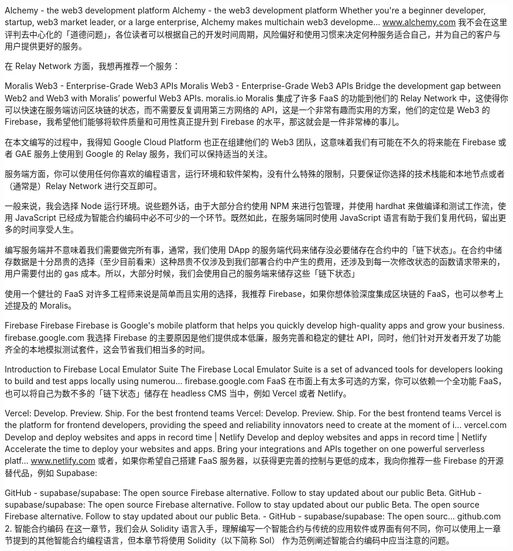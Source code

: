 Alchemy - the web3 development platform
Alchemy - the web3 development platform
Whether you're a beginner developer, startup, web3 market leader, or a large enterprise, Alchemy makes multichain web3 developme…
www.alchemy.com
我不会在这里评判去中心化的「道德问题」，各位读者可以根据自己的开发时间周期，风险偏好和使用习惯来决定何种服务适合自己，并为自己的客户与用户提供更好的服务。

在 Relay Network 方面，我想再推荐一个服务：

Moralis Web3 - Enterprise-Grade Web3 APIs
Moralis Web3 - Enterprise-Grade Web3 APIs
Bridge the development gap between Web2 and Web3 with Moralis’ powerful Web3 APIs.
moralis.io
Moralis 集成了许多 FaaS 的功能到他们的 Relay Network 中，这使得你可以快速在服务端访问区块链的状态，而不需要反复调用第三方网络的 API，这是一个非常有趣而实用的方案，他们的定位是 Web3 的 Firebase，我希望他们能够将软件质量和可用性真正提升到 Firebase 的水平，那这就会是一件非常棒的事儿。

在本文编写的过程中，我得知 Google Cloud Platform 也正在组建他们的 Web3 团队，这意味着我们有可能在不久的将来能在 Firebase 或者 GAE 服务上使用到 Google 的 Relay 服务，我们可以保持适当的关注。

服务端方面，你可以使用任何你喜欢的编程语言，运行环境和软件架构，没有什么特殊的限制，只要保证你选择的技术栈能和本地节点或者（通常是）Relay Network 进行交互即可。

一般来说，我会选择 Node 运行环境。说些题外话，由于大部分合约使用 NPM 来进行包管理，并使用 hardhat 来做编译和测试工作流，使用 JavaScript 已经成为智能合约编码中必不可少的一个环节。既然如此，在服务端同时使用 JavaScript 语言有助于我们复用代码，留出更多的时间享受人生。

编写服务端并不意味着我们需要做完所有事，通常，我们使用 DApp 的服务端代码来储存没必要储存在合约中的「链下状态」。在合约中储存数据是十分昂贵的选择（至少目前看来）这种昂贵不仅涉及到我们部署合约中产生的费用，还涉及到每一次修改状态的函数请求带来的，用户需要付出的 gas 成本。所以，大部分时候，我们会使用自己的服务端来储存这些「链下状态」

使用一个健壮的 FaaS 对许多工程师来说是简单而且实用的选择，我推荐 Firebase，如果你想体验深度集成区块链的 FaaS，也可以参考上述提及的 Moralis。

Firebase
Firebase
Firebase is Google's mobile platform that helps you quickly develop high-quality apps and grow your business.
firebase.google.com
我选择 Firebase 的主要原因是他们提供成本低廉，服务完善和稳定的健壮 API，同时，他们针对开发者开发了功能齐全的本地模拟测试套件，这会节省我们相当多的时间。

Introduction to Firebase Local Emulator Suite
The Firebase Local Emulator Suite is a set of advanced tools for developers looking to build and test apps locally using numerou…
firebase.google.com
FaaS 在市面上有太多可选的方案，你可以依赖一个全功能 FaaS，也可以将自己为数不多的「链下状态」储存在 headless CMS 当中，例如 Vercel 或者 Netlify。

Vercel: Develop. Preview. Ship. For the best frontend teams
Vercel: Develop. Preview. Ship. For the best frontend teams
Vercel is the platform for frontend developers, providing the speed and reliability innovators need to create at the moment of i…
vercel.com
Develop and deploy websites and apps in record time | Netlify
Develop and deploy websites and apps in record time | Netlify
Accelerate the time to deploy your websites and apps. Bring your integrations and APIs together on one powerful serverless platf…
www.netlify.com
或者，如果你希望自己搭建 FaaS 服务器，以获得更完善的控制与更低的成本，我向你推荐一些 Firebase 的开源替代品，例如 Supabase:

GitHub - supabase/supabase: The open source Firebase alternative. Follow to stay updated about our public Beta.
GitHub - supabase/supabase: The open source Firebase alternative. Follow to stay updated about our public Beta.
The open source Firebase alternative. Follow to stay updated about our public Beta. - GitHub - supabase/supabase: The open sourc…
github.com
2. 智能合约编码
在这一章节，我们会从 Solidity 语言入手，理解编写一个智能合约与传统的应用软件或界面有何不同，你可以使用上一章节提到的其他智能合约编程语言，但本章节将使用 Solidity（以下简称 Sol） 作为范例阐述智能合约编码中应当注意的问题。
